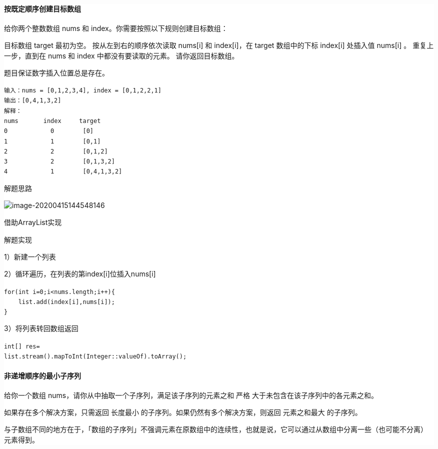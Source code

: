 

#### 按既定顺序创建目标数组

给你两个整数数组 nums 和 index。你需要按照以下规则创建目标数组：

目标数组 target 最初为空。
按从左到右的顺序依次读取 nums[i] 和 index[i]，在 target 数组中的下标 index[i] 处插入值 nums[i] 。
重复上一步，直到在 nums 和 index 中都没有要读取的元素。
请你返回目标数组。

题目保证数字插入位置总是存在。

```
输入：nums = [0,1,2,3,4], index = [0,1,2,2,1]
输出：[0,4,1,3,2]
解释：
nums       index     target
0            0        [0]
1            1        [0,1]
2            2        [0,1,2]
3            2        [0,1,3,2]
4            1        [0,4,1,3,2]
```

解题思路

![image-20200415144548146](C:\Users\张秦\AppData\Roaming\Typora\typora-user-images\image-20200415144548146.png)

借助ArrayList实现

解题实现

1）新建一个列表

2）循环遍历，在列表的第index[i]位插入nums[i]

```
for(int i=0;i<nums.length;i++){
	list.add(index[i],nums[i]);
}
```

3）将列表转回数组返回

```
int[] res=
list.stream().mapToInt(Integer::valueOf).toArray();
```





#### 非递增顺序的最小子序列

给你一个数组 nums，请你从中抽取一个子序列，满足该子序列的元素之和 严格 大于未包含在该子序列中的各元素之和。

如果存在多个解决方案，只需返回 长度最小 的子序列。如果仍然有多个解决方案，则返回 元素之和最大 的子序列。

与子数组不同的地方在于，「数组的子序列」不强调元素在原数组中的连续性，也就是说，它可以通过从数组中分离一些（也可能不分离）元素得到。
